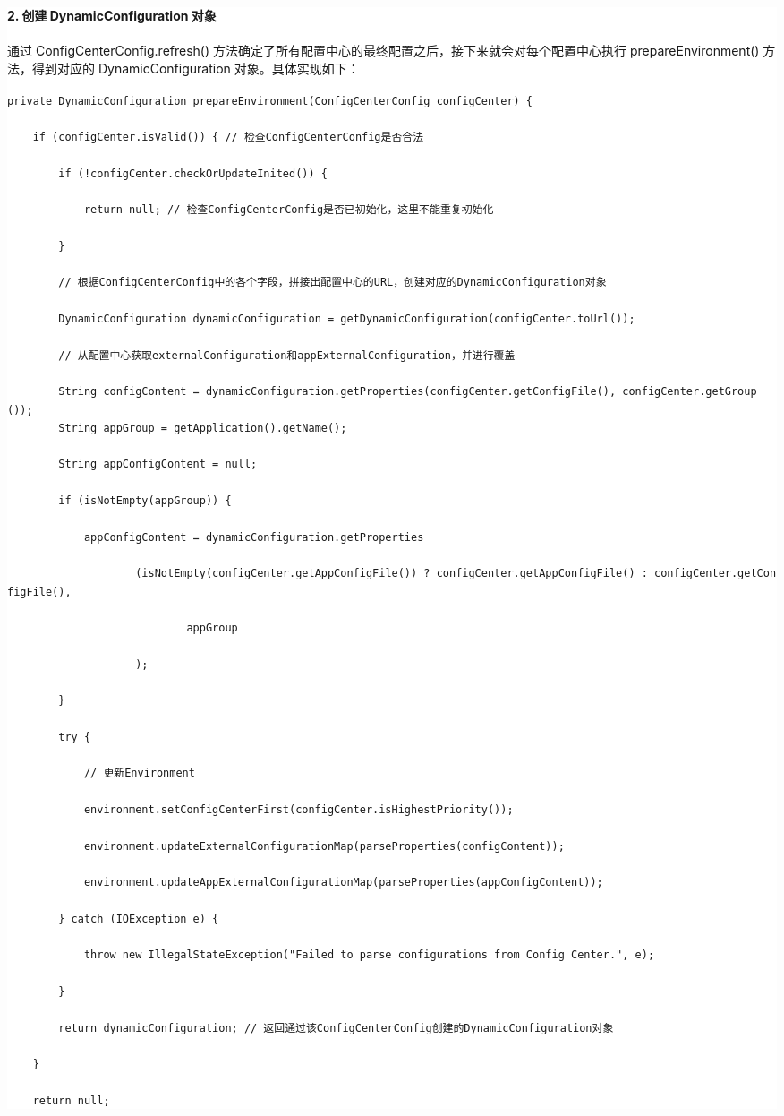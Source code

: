 #### 2\. 创建 DynamicConfiguration 对象

通过 ConfigCenterConfig.refresh() 方法确定了所有配置中心的最终配置之后，接下来就会对每个配置中心执行 prepareEnvironment() 方法，得到对应的 DynamicConfiguration 对象。具体实现如下：

```
private DynamicConfiguration prepareEnvironment(ConfigCenterConfig configCenter) {

    if (configCenter.isValid()) { // 检查ConfigCenterConfig是否合法

        if (!configCenter.checkOrUpdateInited()) { 

            return null; // 检查ConfigCenterConfig是否已初始化，这里不能重复初始化

        }

        // 根据ConfigCenterConfig中的各个字段，拼接出配置中心的URL，创建对应的DynamicConfiguration对象

        DynamicConfiguration dynamicConfiguration = getDynamicConfiguration(configCenter.toUrl());

        // 从配置中心获取externalConfiguration和appExternalConfiguration，并进行覆盖

        String configContent = dynamicConfiguration.getProperties(configCenter.getConfigFile(), configCenter.getGroup());
        String appGroup = getApplication().getName();

        String appConfigContent = null;

        if (isNotEmpty(appGroup)) {

            appConfigContent = dynamicConfiguration.getProperties

                    (isNotEmpty(configCenter.getAppConfigFile()) ? configCenter.getAppConfigFile() : configCenter.getConfigFile(),

                            appGroup

                    );

        }

        try {

            // 更新Environment

            environment.setConfigCenterFirst(configCenter.isHighestPriority());

            environment.updateExternalConfigurationMap(parseProperties(configContent));

            environment.updateAppExternalConfigurationMap(parseProperties(appConfigContent));

        } catch (IOException e) {

            throw new IllegalStateException("Failed to parse configurations from Config Center.", e);

        }

        return dynamicConfiguration; // 返回通过该ConfigCenterConfig创建的DynamicConfiguration对象

    }

    return null;

```